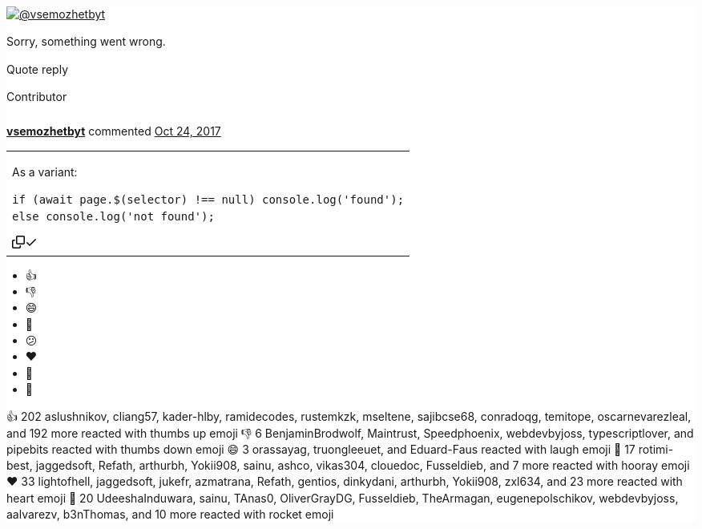 [![@vsemozhetbyt](https://avatars.githubusercontent.com/u/10393198?s=80&u=c5e420d0445e0d0fafd27913c0cce29d8def9539&v=4)](https://github.com/vsemozhetbyt)

Sorry, something went wrong.

Quote reply

Contributor

###

**[vsemozhetbyt](https://github.com/vsemozhetbyt)** commented [Oct 24, 2017](https://github.com/puppeteer/puppeteer/issues/1149#issuecomment-339020744)

<table class="d-block user-select-contain" data-paste-markdown-skip=""><tbody class="d-block"><tr class="d-block"><td class="d-block comment-body markdown-body  js-comment-body"><p dir="auto">As a variant:</p><div class="highlight highlight-source-js notranslate position-relative overflow-auto" dir="auto"><pre class="notranslate"><span class="pl-k">if</span> <span class="pl-kos">(</span><span class="pl-k">await</span> <span class="pl-s1">page</span><span class="pl-kos">.</span><span class="pl-en">$</span><span class="pl-kos">(</span><span class="pl-s1">selector</span><span class="pl-kos">)</span> <span class="pl-c1">!==</span> <span class="pl-c1">null</span><span class="pl-kos">)</span> <span class="pl-smi">console</span><span class="pl-kos">.</span><span class="pl-en">log</span><span class="pl-kos">(</span><span class="pl-s">'found'</span><span class="pl-kos">)</span><span class="pl-kos">;</span>
<span class="pl-k">else</span> <span class="pl-smi">console</span><span class="pl-kos">.</span><span class="pl-en">log</span><span class="pl-kos">(</span><span class="pl-s">'not found'</span><span class="pl-kos">)</span><span class="pl-kos">;</span></pre><div class="zeroclipboard-container position-absolute right-0 top-0"><clipboard-copy aria-label="Copy" class="ClipboardButton btn js-clipboard-copy m-2 p-0 tooltipped-no-delay" data-copy-feedback="Copied!" data-tooltip-direction="w" value="if (await page.$(selector) !== null) console.log('found');
else console.log('not found');" tabindex="0" role="button"><svg aria-hidden="true" height="16" viewBox="0 0 16 16" version="1.1" width="16" data-view-component="true" class="octicon octicon-copy js-clipboard-copy-icon m-2"><path d="M0 6.75C0 5.784.784 5 1.75 5h1.5a.75.75 0 0 1 0 1.5h-1.5a.25.25 0 0 0-.25.25v7.5c0 .138.112.25.25.25h7.5a.25.25 0 0 0 .25-.25v-1.5a.75.75 0 0 1 1.5 0v1.5A1.75 1.75 0 0 1 9.25 16h-7.5A1.75 1.75 0 0 1 0 14.25Z"></path><path d="M5 1.75C5 .784 5.784 0 6.75 0h7.5C15.216 0 16 .784 16 1.75v7.5A1.75 1.75 0 0 1 14.25 11h-7.5A1.75 1.75 0 0 1 5 9.25Zm1.75-.25a.25.25 0 0 0-.25.25v7.5c0 .138.112.25.25.25h7.5a.25.25 0 0 0 .25-.25v-7.5a.25.25 0 0 0-.25-.25Z"></path></svg><svg aria-hidden="true" height="16" viewBox="0 0 16 16" version="1.1" width="16" data-view-component="true" class="octicon octicon-check js-clipboard-check-icon color-fg-success d-none m-2"><path d="M13.78 4.22a.75.75 0 0 1 0 1.06l-7.25 7.25a.75.75 0 0 1-1.06 0L2.22 9.28a.751.751 0 0 1 .018-1.042.751.751 0 0 1 1.042-.018L6 10.94l6.72-6.72a.75.75 0 0 1 1.06 0Z"></path></svg></clipboard-copy></div></div></td></tr></tbody></table>

-   👍
-   👎
-   😄
-   🎉
-   😕
-   ❤️
-   🚀
-   👀

👍 202 aslushnikov, cliang57, kader-hlby, ramidecodes, rustemkzk, mseltene, sajibcse68, conradoqg, temitope, oscarnevarezleal, and 192 more reacted with thumbs up emoji 👎 6 BenjaminBrodwolf, Maintrust, Speedphoenix, webdevbyjoss, typescriptlover, and pipebits reacted with thumbs down emoji 😄 3 orassayag, truongleeuet, and Eduard-Faus reacted with laugh emoji 🎉 17 rotimi-best, jaggedsoft, Refath, arthurbh, Yokii908, sainu, ashco, vikas304, clouedoc, Fusseldieb, and 7 more reacted with hooray emoji ❤️ 33 lightofhell, jaggedsoft, jukefr, azmatrana, Refath, gentios, dinkydani, arthurbh, Yokii908, zxl634, and 23 more reacted with heart emoji 🚀 20 UdeeshaInduwara, sainu, TAnas0, OliverGrayDG, Fusseldieb, TheArmagan, eugenepolschikov, webdevbyjoss, aalvarezv, b3nThomas, and 10 more reacted with rocket emoji

